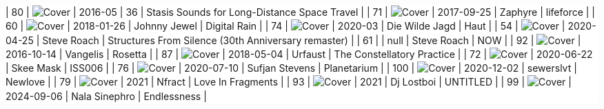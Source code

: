 | 80 | ![Cover](https://i.discogs.com/3DccpTFFsBXUR2HbNg4NBr6PkdCfGjQbVsZvUlesX_U/rs:fit/g:sm/q:40/h:150/w:150/czM6Ly9kaXNjb2dz/LWRhdGFiYXNlLWlt/YWdlcy9SLTg2NjE0/NDUtMTQ2NjExOTI0/Mi0yODgxLmpwZWc.jpeg) | 2016-05 | 36 | Stasis Sounds for Long-Distance Space Travel |
| 71 | ![Cover](https://i.discogs.com/51T5Rzfr4lkOi_4eL-xEoiAisBn9zXzlUP7hGkDOhTE/rs:fit/g:sm/q:40/h:150/w:150/czM6Ly9kaXNjb2dz/LWRhdGFiYXNlLWlt/YWdlcy9SLTEyODk3/MjQzLTE1NDQwNzc0/NTctMTI0MS5qcGVn.jpeg) | 2017-09-25 | Zaphyre | lifeforce |
| 60 | ![Cover](https://i.discogs.com/RtUVAgj_n2JHspG6VsAWH9H8iYM3BKgzTA3AsuvyKnY/rs:fit/g:sm/q:40/h:150/w:150/czM6Ly9kaXNjb2dz/LWRhdGFiYXNlLWlt/YWdlcy9SLTExNDYy/ODEwLTE1Njc4MjEy/MzItNDg5Ny5qcGVn.jpeg) | 2018-01-26 | Johnny Jewel | Digital Rain |
| 74 | ![Cover](https://i.discogs.com/TbmjGCtXQbaOjJt85HWDhvcjkuyhfoXMkJBHhCOoNus/rs:fit/g:sm/q:40/h:150/w:150/czM6Ly9kaXNjb2dz/LWRhdGFiYXNlLWlt/YWdlcy9SLTE0ODgy/OTQwLTE1ODM0MTQ1/NDktMjk0Mi5qcGVn.jpeg) | 2020-03 | Die Wilde Jagd | Haut |
| 54 | ![Cover](https://i.discogs.com/0wISXtzPvpSuMOkcvNPsvm-slhkevFIjDKNU8Af374A/rs:fit/g:sm/q:40/h:150/w:150/czM6Ly9kaXNjb2dz/LWRhdGFiYXNlLWlt/YWdlcy9SLTgwODM5/NzktMTQ1NDgyNzg1/My03NDMxLmpwZWc.jpeg) | 2020-04-25 | Steve Roach | Structures From Silence (30th Anniversary remaster) |
| 61 |  | null | Steve Roach | NOW |
| 92 | ![Cover](https://i.discogs.com/zdNgtYHuekvfoMzA7dcnGOjidkA4-pUAiXn4TKUWLyk/rs:fit/g:sm/q:40/h:150/w:150/czM6Ly9kaXNjb2dz/LWRhdGFiYXNlLWlt/YWdlcy9SLTg4NjU2/NzQtMTQ3MDM5MTky/MC02MTMxLmpwZWc.jpeg) | 2016-10-14 | Vangelis | Rosetta |
| 87 | ![Cover](https://i.discogs.com/s0xeAvaFwjJzogEyqnPVF17Rz_a9IxF176QHHcG4nBc/rs:fit/g:sm/q:40/h:150/w:150/czM6Ly9kaXNjb2dz/LWRhdGFiYXNlLWlt/YWdlcy9SLTEyMDY5/NjU0LTE1Mjc4Njcz/MjMtMjgwMi5qcGVn.jpeg) | 2018-05-04 | Urfaust | The Constellatory Practice |
| 72 | ![Cover](https://i.discogs.com/p9E41qTKiSoYXvOvWEf0A8mBeGhBFbdU_HGrCNg8aWA/rs:fit/g:sm/q:40/h:150/w:150/czM6Ly9kaXNjb2dz/LWRhdGFiYXNlLWlt/YWdlcy9SLTE1NTI1/NjM4LTE1OTMzNTc4/ODQtNjgzOC5qcGVn.jpeg) | 2020-06-22 | Skee Mask | ISS006 |
| 76 | ![Cover](https://i.discogs.com/VuuBlf7QJt15Cp6ZZxYzDLDbb19jYA2HahxXgnxedns/rs:fit/g:sm/q:40/h:150/w:150/czM6Ly9kaXNjb2dz/LWRhdGFiYXNlLWlt/YWdlcy9SLTExMjQx/NTc5LTE1MTI1NjU5/NTUtNTQ4MC5qcGVn.jpeg) | 2020-07-10 | Sufjan Stevens | Planetarium |
| 100 | ![Cover](https://i.discogs.com/NV05C_W-uMUPAFds7HgcqBPtL2j9nRzJHCUEIvB210c/rs:fit/g:sm/q:40/h:150/w:150/czM6Ly9kaXNjb2dz/LWRhdGFiYXNlLWlt/YWdlcy9SLTE2Mjgz/MTUzLTE2MDcwNTA0/NzUtMTA5OC5qcGVn.jpeg) | 2020-12-02 | sewerslvt | Newlove |
| 79 | ![Cover](https://i.discogs.com/HkVqRQEs3cTulj9ytuEjov_fW07wiWETh4htxTLCuB4/rs:fit/g:sm/q:40/h:150/w:150/czM6Ly9kaXNjb2dz/LWRhdGFiYXNlLWlt/YWdlcy9SLTIyMDIy/MDI5LTE2NDM5ODY0/NTgtNDkyNy5qcGVn.jpeg) | 2021 | Nfract | Love In Fragments |
| 93 | ![Cover](https://i.discogs.com/V3dN74jTTo2Ia4fhGSTGg1z-MS88_BlfO_9RX8SMqgo/rs:fit/g:sm/q:40/h:150/w:150/czM6Ly9kaXNjb2dz/LWRhdGFiYXNlLWlt/YWdlcy9SLTExNjU2/ODMwLTE1MjAxNDY3/OTQtODc4OC5wbmc.jpeg) | 2021 | Dj Lostboi | UNTITLED |
| 99 | ![Cover](https://i.discogs.com/kLLzFS_mSx1K776sgG4myxf-3Pxcoxmc5Ne1JHrLmMw/rs:fit/g:sm/q:40/h:150/w:150/czM6Ly9kaXNjb2dz/LWRhdGFiYXNlLWlt/YWdlcy9SLTMxNjUx/ODk4LTE3MjU0NjQw/NTctNDgxNy5qcGVn.jpeg) | 2024-09-06 | Nala Sinephro | Endlessness |